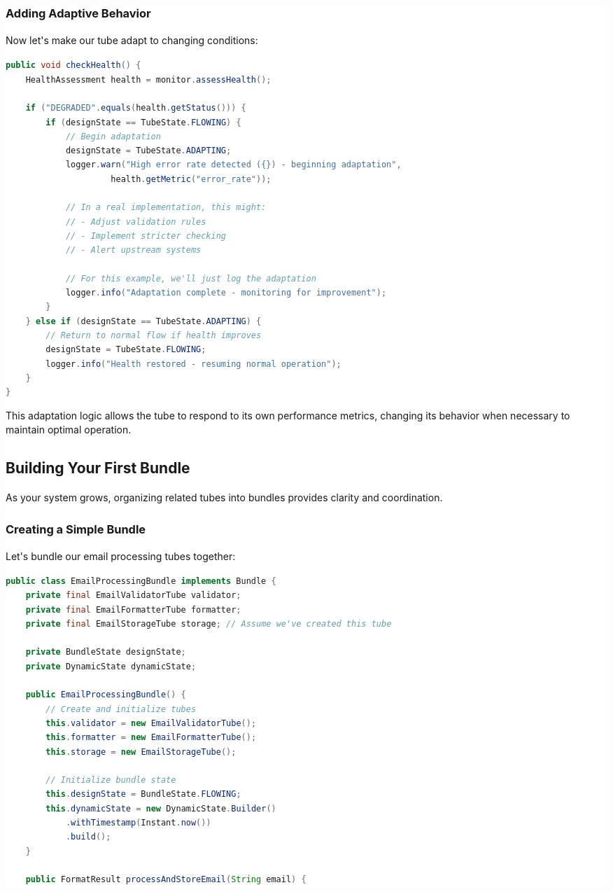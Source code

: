 
### Adding Adaptive Behavior

Now let's make our tube adapt to changing conditions:

```java
public void checkHealth() {
    HealthAssessment health = monitor.assessHealth();
    
    if ("DEGRADED".equals(health.getStatus())) {
        if (designState == TubeState.FLOWING) {
            // Begin adaptation
            designState = TubeState.ADAPTING;
            logger.warn("High error rate detected ({}) - beginning adaptation", 
                     health.getMetric("error_rate"));
            
            // In a real implementation, this might:
            // - Adjust validation rules
            // - Implement stricter checking
            // - Alert upstream systems
            
            // For this example, we'll just log the adaptation
            logger.info("Adaptation complete - monitoring for improvement");
        }
    } else if (designState == TubeState.ADAPTING) {
        // Return to normal flow if health improves
        designState = TubeState.FLOWING;
        logger.info("Health restored - resuming normal operation");
    }
}
```

This adaptation logic allows the tube to respond to its own performance metrics, changing its behavior when necessary to maintain optimal operation.

## Building Your First Bundle

As your system grows, organizing related tubes into bundles provides clarity and coordination.

### Creating a Simple Bundle

Let's bundle our email processing tubes together:

```java
public class EmailProcessingBundle implements Bundle {
    private final EmailValidatorTube validator;
    private final EmailFormatterTube formatter;
    private final EmailStorageTube storage; // Assume we've created this tube
    
    private BundleState designState;
    private DynamicState dynamicState;
    
    public EmailProcessingBundle() {
        // Create and initialize tubes
        this.validator = new EmailValidatorTube();
        this.formatter = new EmailFormatterTube();
        this.storage = new EmailStorageTube();
        
        // Initialize bundle state
        this.designState = BundleState.FLOWING;
        this.dynamicState = new DynamicState.Builder()
            .withTimestamp(Instant.now())
            .build();
    }
    
    public FormatResult processAndStoreEmail(String email) {
```